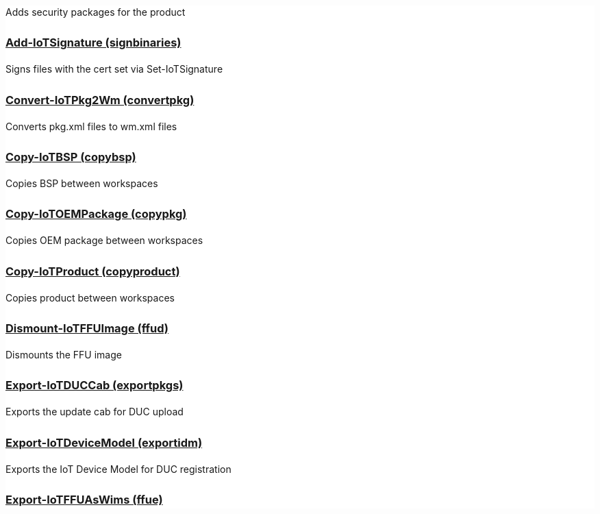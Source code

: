 Adds security packages for the product

### [Add-IoTSignature (signbinaries)](https://github.com/ms-iot/iot-adk-addonkit/tree/master/Tools/IoTCoreImaging/Docs/Add-IoTSignature.md)

Signs files with the cert set via Set-IoTSignature

### [Convert-IoTPkg2Wm (convertpkg)](https://github.com/ms-iot/iot-adk-addonkit/tree/master/Tools/IoTCoreImaging/Docs/Convert-IoTPkg2Wm.md)

Converts pkg.xml files to wm.xml files

### [Copy-IoTBSP (copybsp)](https://github.com/ms-iot/iot-adk-addonkit/tree/master/Tools/IoTCoreImaging/Docs/Copy-IoTBSP.md)

Copies BSP between workspaces

### [Copy-IoTOEMPackage (copypkg)](https://github.com/ms-iot/iot-adk-addonkit/tree/master/Tools/IoTCoreImaging/Docs/Copy-IoTOEMPackage.md)

Copies OEM package between workspaces

### [Copy-IoTProduct (copyproduct)](https://github.com/ms-iot/iot-adk-addonkit/tree/master/Tools/IoTCoreImaging/Docs/Copy-IoTProduct.md)

Copies product between workspaces

### [Dismount-IoTFFUImage (ffud)](https://github.com/ms-iot/iot-adk-addonkit/tree/master/Tools/IoTCoreImaging/Docs/Dismount-IoTFFUImage.md)

Dismounts the FFU image

### [Export-IoTDUCCab (exportpkgs)](https://github.com/ms-iot/iot-adk-addonkit/tree/master/Tools/IoTCoreImaging/Docs/Export-IoTDUCCab.md)

Exports the update cab for DUC upload

### [Export-IoTDeviceModel (exportidm)](https://github.com/ms-iot/iot-adk-addonkit/tree/master/Tools/IoTCoreImaging/Docs/Export-IoTDeviceModel.md)

Exports the IoT Device Model for DUC registration

### [Export-IoTFFUAsWims (ffue)](https://github.com/ms-iot/iot-adk-addonkit/tree/master/Tools/IoTCoreImaging/Docs/Export-IoTFFUAsWims.md)
